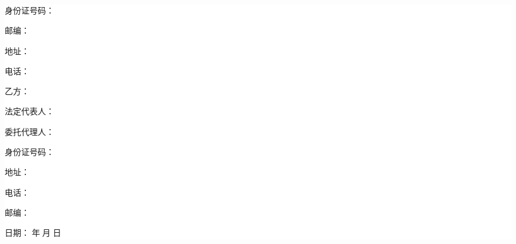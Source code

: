 
身份证号码：


邮编：


地址：


电话：


乙方：


法定代表人：


委托代理人：


身份证号码：


地址：


电话：


邮编：


日期： 年 月 日
 


 

 
 
 
 
 
  


  
 

  


  


  
 
 
 
 

